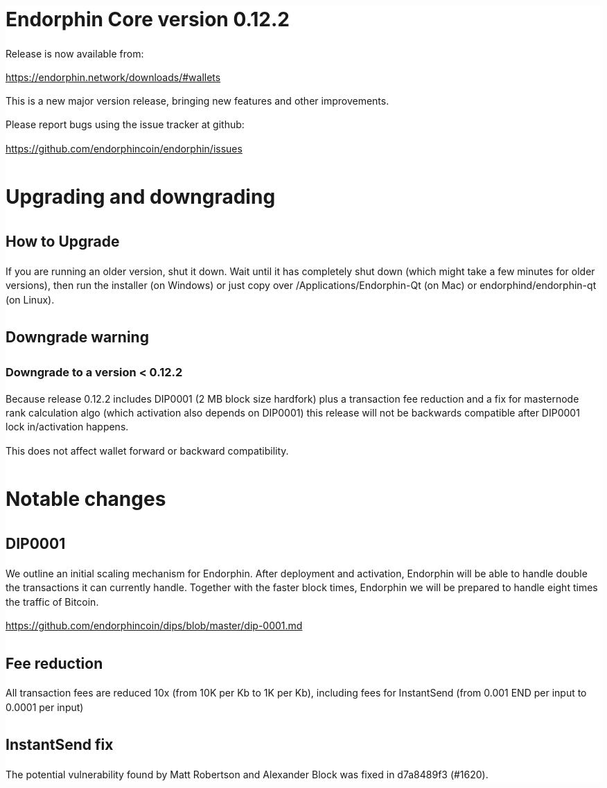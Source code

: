 Endorphin Core version 0.12.2
========================

Release is now available from:

  <https://endorphin.network/downloads/#wallets>

This is a new major version release, bringing new features and other improvements.

Please report bugs using the issue tracker at github:

  <https://github.com/endorphincoin/endorphin/issues>

Upgrading and downgrading
=========================

How to Upgrade
--------------

If you are running an older version, shut it down. Wait until it has completely
shut down (which might take a few minutes for older versions), then run the
installer (on Windows) or just copy over /Applications/Endorphin-Qt (on Mac) or
endorphind/endorphin-qt (on Linux).

Downgrade warning
-----------------
### Downgrade to a version < 0.12.2

Because release 0.12.2 includes DIP0001 (2 MB block size hardfork) plus
a transaction fee reduction and a fix for masternode rank calculation algo
(which activation also depends on DIP0001) this release will not be
backwards compatible after DIP0001 lock in/activation happens.

This does not affect wallet forward or backward compatibility.

Notable changes
===============

DIP0001
-------

We outline an initial scaling mechanism for Endorphin. After deployment and activation, Endorphin will be able to handle double the transactions it can currently handle. Together with the faster block times, Endorphin we will be prepared to handle eight times the traffic of Bitcoin.

https://github.com/endorphincoin/dips/blob/master/dip-0001.md


Fee reduction
-------------

All transaction fees are reduced 10x (from 10K per Kb to 1K per Kb), including fees for InstantSend (from 0.001 END per input to 0.0001 per input)

InstantSend fix
---------------

The potential vulnerability found by Matt Robertson and Alexander Block was fixed in d7a8489f3 (#1620).
